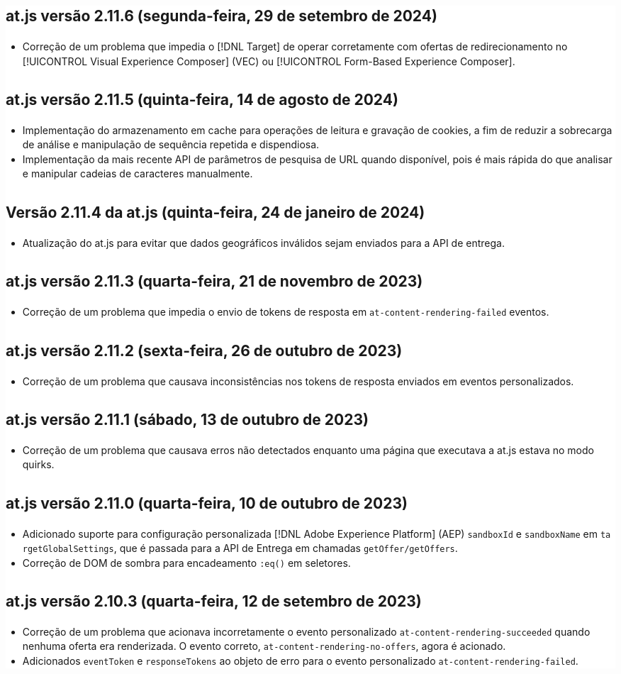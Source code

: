 ## at.js versão 2.11.6 (segunda-feira, 29 de setembro de 2024)

* Correção de um problema que impedia o [!DNL Target] de operar corretamente com ofertas de redirecionamento no [!UICONTROL Visual Experience Composer] (VEC) ou [!UICONTROL Form-Based Experience Composer].

## at.js versão 2.11.5 (quinta-feira, 14 de agosto de 2024)

* Implementação do armazenamento em cache para operações de leitura e gravação de cookies, a fim de reduzir a sobrecarga de análise e manipulação de sequência repetida e dispendiosa.
* Implementação da mais recente API de parâmetros de pesquisa de URL quando disponível, pois é mais rápida do que analisar e manipular cadeias de caracteres manualmente.

## Versão 2.11.4 da at.js (quinta-feira, 24 de janeiro de 2024)

* Atualização do at.js para evitar que dados geográficos inválidos sejam enviados para a API de entrega.

## at.js versão 2.11.3 (quarta-feira, 21 de novembro de 2023)

* Correção de um problema que impedia o envio de tokens de resposta em `at-content-rendering-failed` eventos.

## at.js versão 2.11.2 (sexta-feira, 26 de outubro de 2023)

* Correção de um problema que causava inconsistências nos tokens de resposta enviados em eventos personalizados.

## at.js versão 2.11.1 (sábado, 13 de outubro de 2023)

* Correção de um problema que causava erros não detectados enquanto uma página que executava a at.js estava no modo quirks.

## at.js versão 2.11.0 (quarta-feira, 10 de outubro de 2023)

* Adicionado suporte para configuração personalizada [!DNL Adobe Experience Platform] (AEP) `sandboxId` e `sandboxName` em `targetGlobalSettings`, que é passada para a API de Entrega em chamadas `getOffer/getOffers`.
* Correção de DOM de sombra para encadeamento `:eq()` em seletores.

## at.js versão 2.10.3 (quarta-feira, 12 de setembro de 2023)

* Correção de um problema que acionava incorretamente o evento personalizado `at-content-rendering-succeeded` quando nenhuma oferta era renderizada. O evento correto, `at-content-rendering-no-offers`, agora é acionado.
* Adicionados `eventToken` e `responseTokens` ao objeto de erro para o evento personalizado `at-content-rendering-failed`.
